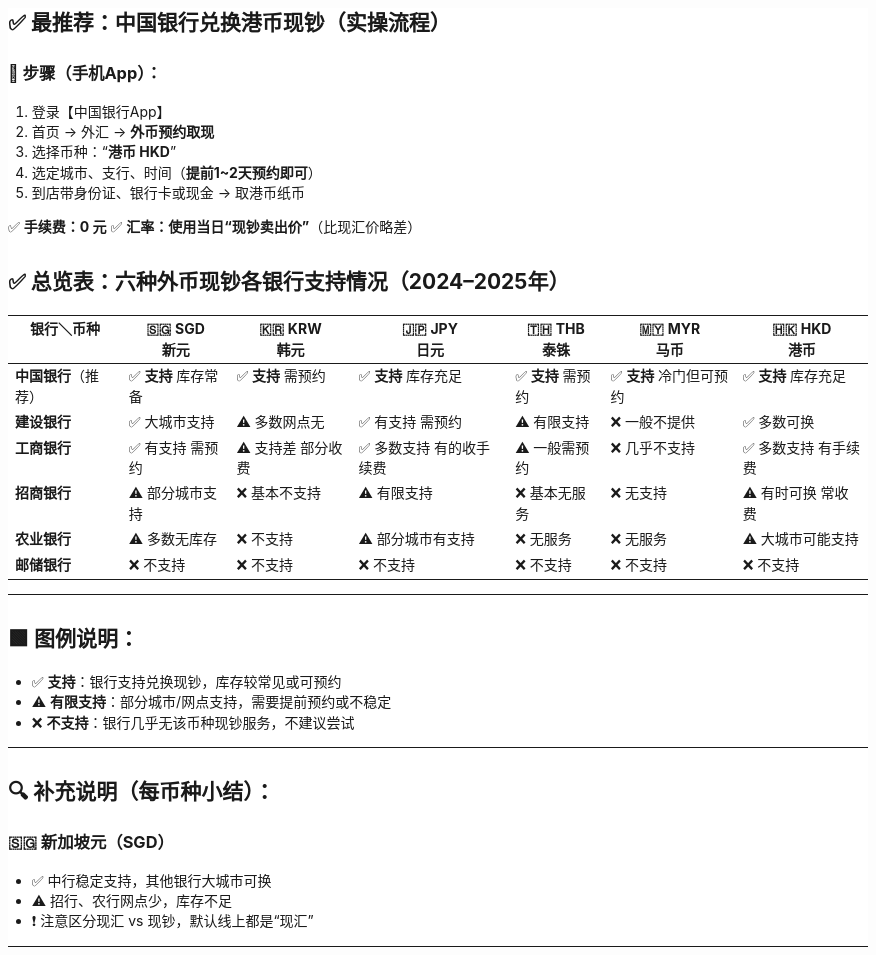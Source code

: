 ## ✅ 最推荐：中国银行兑换港币现钞（实操流程）

### 📱 步骤（手机App）：

1. 登录【中国银行App】
2. 首页 → 外汇 → **外币预约取现**
3. 选择币种：“**港币 HKD**”
4. 选定城市、支行、时间（**提前1~2天预约即可**）
5. 到店带身份证、银行卡或现金 → 取港币纸币

✅ **手续费：0 元**
 ✅ **汇率：使用当日“现钞卖出价”**（比现汇价略差）





## ✅ 总览表：六种外币现钞各银行支持情况（2024–2025年）

| 银行＼币种           | 🇸🇬 SGD<br>新元      | 🇰🇷 KRW<br>韩元    | 🇯🇵 JPY<br>日元          | 🇹🇭 THB<br>泰铢    | 🇲🇾 MYR<br>马币          | 🇭🇰 HKD<br>港币      |
| -------------------- | ------------------- | ----------------- | ----------------------- | ----------------- | ----------------------- | ------------------- |
| **中国银行**（推荐） | ✅ **支持** 库存常备 | ✅ **支持** 需预约 | ✅ **支持** 库存充足     | ✅ **支持** 需预约 | ✅ **支持** 冷门但可预约 | ✅ **支持** 库存充足 |
| **建设银行**         | ✅ 大城市支持        | ⚠️ 多数网点无      | ✅ 有支持 需预约         | ⚠️ 有限支持        | ❌ 一般不提供            | ✅ 多数可换          |
| **工商银行**         | ✅ 有支持 需预约     | ⚠️ 支持差 部分收费 | ✅ 多数支持 有的收手续费 | ⚠️ 一般需预约      | ❌ 几乎不支持            | ✅ 多数支持 有手续费 |
| **招商银行**         | ⚠️ 部分城市支持      | ❌ 基本不支持      | ⚠️ 有限支持              | ❌ 基本无服务      | ❌ 无支持                | ⚠️ 有时可换 常收费   |
| **农业银行**         | ⚠️ 多数无库存        | ❌ 不支持          | ⚠️ 部分城市有支持        | ❌ 无服务          | ❌ 无服务                | ⚠️ 大城市可能支持    |
| **邮储银行**         | ❌ 不支持            | ❌ 不支持          | ❌ 不支持                | ❌ 不支持          | ❌ 不支持                | ❌ 不支持            |



------

## 🟩 图例说明：

- ✅ **支持**：银行支持兑换现钞，库存较常见或可预约
- ⚠️ **有限支持**：部分城市/网点支持，需要提前预约或不稳定
- ❌ **不支持**：银行几乎无该币种现钞服务，不建议尝试

------

## 🔍 补充说明（每币种小结）：

### 🇸🇬 **新加坡元（SGD）**

- ✅ 中行稳定支持，其他银行大城市可换
- ⚠️ 招行、农行网点少，库存不足
- ❗ 注意区分现汇 vs 现钞，默认线上都是“现汇”

------
